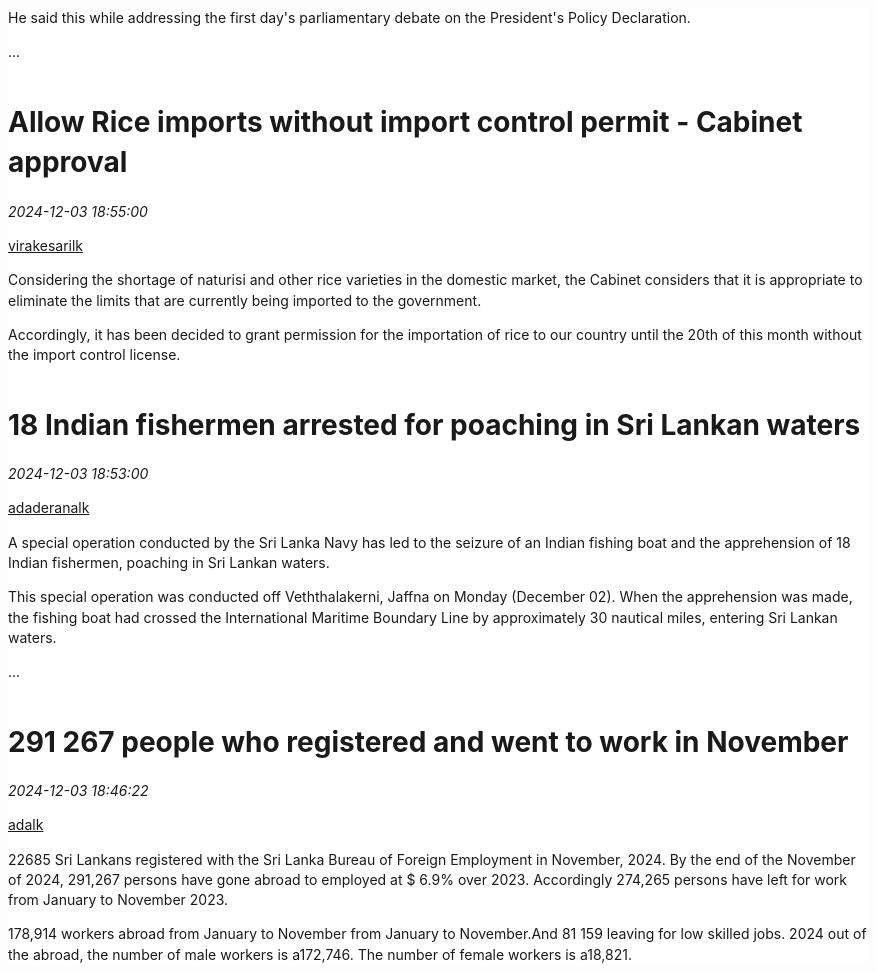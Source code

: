 He said this while addressing the first day's parliamentary debate on the President's Policy Declaration.

...



# Allow Rice imports without import control permit - Cabinet approval

*2024-12-03 18:55:00*

[virakesarilk](https://www.virakesari.lk/article/200355)

Considering the shortage of naturisi and other rice varieties in the domestic market, the Cabinet considers that it is appropriate to eliminate the limits that are currently being imported to the government.

Accordingly, it has been decided to grant permission for the importation of rice to our country until the 20th of this month without the import control license.



# 18 Indian fishermen arrested for poaching in Sri Lankan waters

*2024-12-03 18:53:00*

[adaderanalk](https://www.adaderana.lk/news/103972/18-indian-fishermen-arrested-for-poaching-in-sri-lankan-waters)

A special operation conducted by the Sri Lanka Navy has led to the seizure of an Indian fishing boat and the apprehension of 18 Indian fishermen, poaching in Sri Lankan waters.

This special operation was conducted off Veththalakerni, Jaffna on Monday (December 02). When the apprehension was made, the fishing boat had crossed the International Maritime Boundary Line by approximately 30 nautical miles, entering Sri Lankan waters.

...



# 291 267 people who registered and went to work in November

*2024-12-03 18:46:22*

[adalk](https://www.ada.lk/breaking_news/නොවැම්බර්-අවසන්වන-විට-ලියාපදිංචි-වී-වීදෙස්-රැකියාවට-ගිය-පිරිස-291-267ක්/11-413439)

22685 Sri Lankans registered with the Sri Lanka Bureau of Foreign Employment in November, 2024. By the end of the November of 2024, 291,267 persons have gone abroad to employed at $ 6.9% over 2023. Accordingly 274,265 persons have left for work from January to November 2023.

178,914 workers abroad from January to November from January to November.And 81 159 leaving for low skilled jobs. 2024 out of the abroad, the number of male workers is a172,746. The number of female workers is a18,821.
